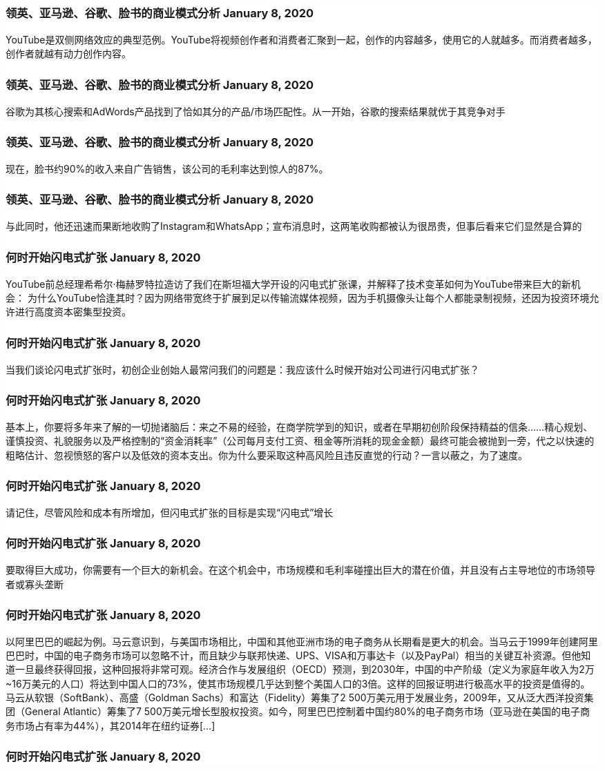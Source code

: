 
### 领英、亚马逊、谷歌、脸书的商业模式分析 January 8, 2020

YouTube是双侧网络效应的典型范例。YouTube将视频创作者和消费者汇聚到一起，创作的内容越多，使用它的人就越多。而消费者越多，创作者就越有动力创作内容。


### 领英、亚马逊、谷歌、脸书的商业模式分析 January 8, 2020

谷歌为其核心搜索和AdWords产品找到了恰如其分的产品/市场匹配性。从一开始，谷歌的搜索结果就优于其竞争对手


### 领英、亚马逊、谷歌、脸书的商业模式分析 January 8, 2020

现在，脸书约90%的收入来自广告销售，该公司的毛利率达到惊人的87%。


### 领英、亚马逊、谷歌、脸书的商业模式分析 January 8, 2020

与此同时，他还迅速而果断地收购了Instagram和WhatsApp；宣布消息时，这两笔收购都被认为很昂贵，但事后看来它们显然是合算的


### 何时开始闪电式扩张 January 8, 2020

YouTube前总经理希希尔·梅赫罗特拉造访了我们在斯坦福大学开设的闪电式扩张课，并解释了技术变革如何为YouTube带来巨大的新机会： 为什么YouTube恰逢其时？因为网络带宽终于扩展到足以传输流媒体视频，因为手机摄像头让每个人都能录制视频，还因为投资环境允许进行高度资本密集型投资。


### 何时开始闪电式扩张 January 8, 2020

当我们谈论闪电式扩张时，初创企业创始人最常问我们的问题是：我应该什么时候开始对公司进行闪电式扩张？


### 何时开始闪电式扩张 January 8, 2020

基本上，你要将多年来了解的一切抛诸脑后：来之不易的经验，在商学院学到的知识，或者在早期初创阶段保持精益的信条……精心规划、谨慎投资、礼貌服务以及严格控制的“资金消耗率”（公司每月支付工资、租金等所消耗的现金金额）最终可能会被抛到一旁，代之以快速的粗略估计、忽视愤怒的客户以及低效的资本支出。你为什么要采取这种高风险且违反直觉的行动？一言以蔽之，为了速度。


### 何时开始闪电式扩张 January 8, 2020

请记住，尽管风险和成本有所增加，但闪电式扩张的目标是实现“闪电式”增长


### 何时开始闪电式扩张 January 8, 2020

要取得巨大成功，你需要有一个巨大的新机会。在这个机会中，市场规模和毛利率碰撞出巨大的潜在价值，并且没有占主导地位的市场领导者或寡头垄断


### 何时开始闪电式扩张 January 8, 2020

以阿里巴巴的崛起为例。马云意识到，与美国市场相比，中国和其他亚洲市场的电子商务从长期看是更大的机会。当马云于1999年创建阿里巴巴时，中国的电子商务市场可以忽略不计，而且缺少与联邦快递、UPS、VISA和万事达卡（以及PayPal）相当的关键互补资源。但他知道一旦最终获得回报，这种回报将非常可观。经济合作与发展组织（OECD）预测，到2030年，中国的中产阶级（定义为家庭年收入为2万~16万美元的人口）将达到中国人口的73%，使其市场规模几乎达到整个美国人口的3倍。这样的回报证明进行极高水平的投资是值得的。马云从软银（SoftBank）、高盛（Goldman Sachs）和富达（Fidelity）筹集了2 500万美元用于发展业务，2009年，又从泛大西洋投资集团（General Atlantic）筹集了7 500万美元增长型股权投资。如今，阿里巴巴控制着中国约80%的电子商务市场（亚马逊在美国的电子商务市场占有率为44%），其2014年在纽约证券[…]


### 何时开始闪电式扩张 January 8, 2020
